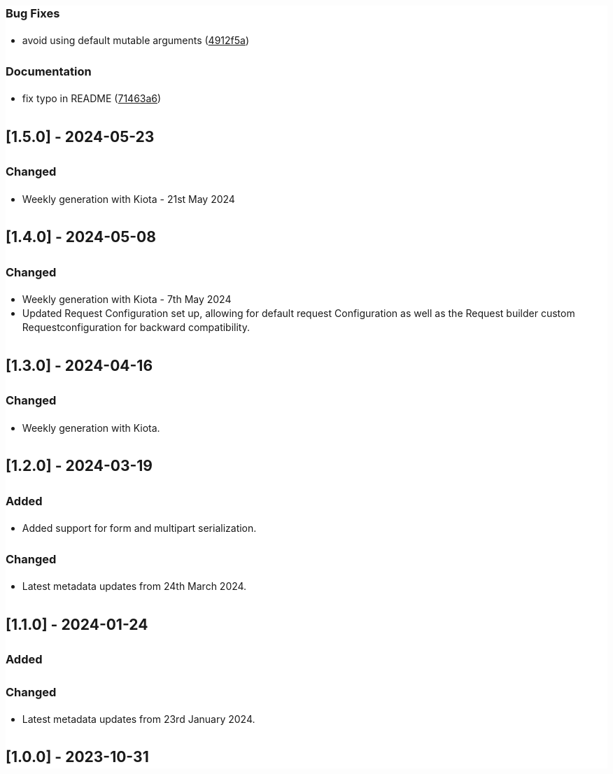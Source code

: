 
### Bug Fixes

* avoid using default mutable arguments ([4912f5a](https://github.com/microsoftgraph/msgraph-sdk-python/commit/4912f5a54c9063a42b3edf9f1276878d49e5bf6b))


### Documentation

* fix typo in README ([71463a6](https://github.com/microsoftgraph/msgraph-sdk-python/commit/71463a64fa3c3e43cb5f4c36f46a1aef3a703b29))

## [1.5.0] - 2024-05-23

### Changed

- Weekly generation with Kiota - 21st May 2024

## [1.4.0] - 2024-05-08

### Changed

- Weekly generation with Kiota - 7th May 2024
- Updated Request Configuration set up, allowing for default request Configuration
as well as the Request builder custom Requestconfiguration for backward compatibility.

## [1.3.0] - 2024-04-16

### Changed

- Weekly generation with Kiota.

## [1.2.0] - 2024-03-19

### Added

- Added support for form and multipart serialization.

### Changed
 - Latest metadata updates from 24th March 2024.

## [1.1.0] - 2024-01-24

### Added

### Changed
 - Latest metadata updates from 23rd January 2024.

## [1.0.0] - 2023-10-31
